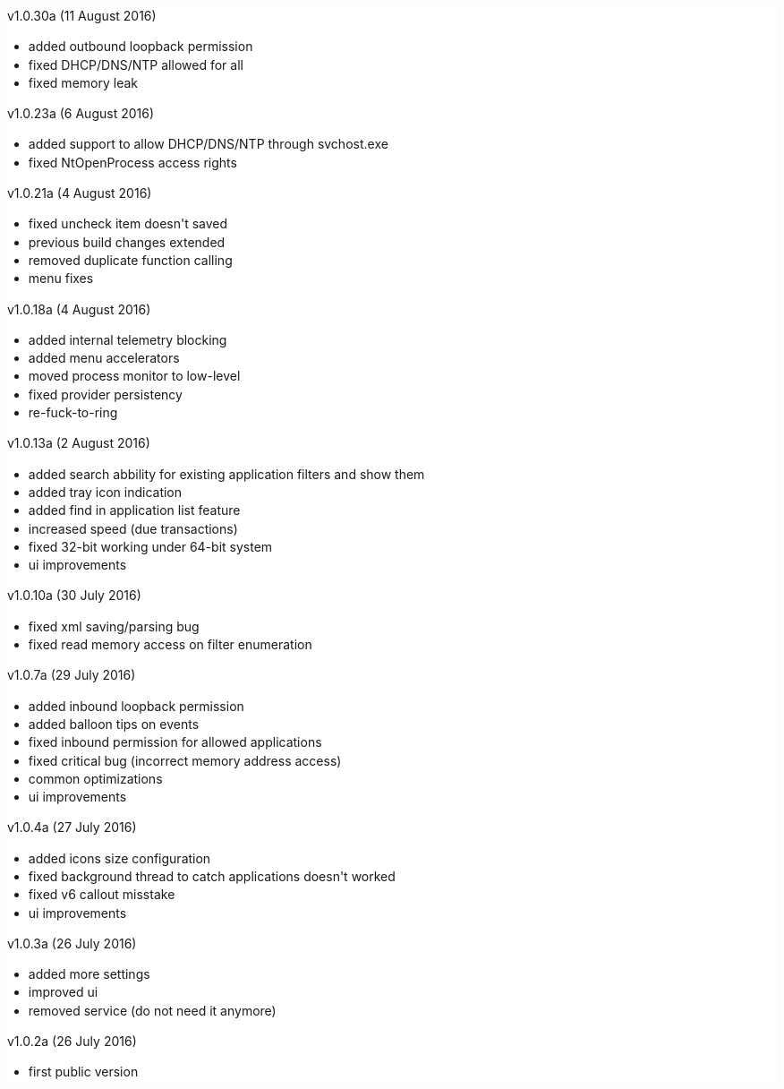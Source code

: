 v1.0.30a (11 August 2016)
- added outbound loopback permission
- fixed DHCP/DNS/NTP allowed for all
- fixed memory leak

v1.0.23a (6 August 2016)
- added support to allow DHCP/DNS/NTP through svchost.exe
- fixed NtOpenProcess access rights

v1.0.21a (4 August 2016)
- fixed uncheck item doesn't saved
- previous build changes extended
- removed duplicate function calling
- menu fixes

v1.0.18a (4 August 2016)
- added internal telemetry blocking
- added menu accelerators
- moved process monitor to low-level
- fixed provider persistency
- re-fuck-to-ring

v1.0.13a (2 August 2016)
- added search abbility for existing application filters and show them
- added tray icon indication
- added find in application list feature
- increased speed (due transactions)
- fixed 32-bit working under 64-bit system
- ui improvements

v1.0.10a (30 July 2016)
- fixed xml saving/parsing bug
- fixed read memory access on filter enumeration

v1.0.7a (29 July 2016)
- added inbound loopback permission
- added balloon tips on events
- fixed inbound permission for allowed applications
- fixed critical bug (incorrect memory address access)
- common optimizations
- ui improvements

v1.0.4a (27 July 2016)
- added icons size configuration
- fixed background thread to catch applications doesn't worked
- fixed v6 callout misstake
- ui improvements

v1.0.3a (26 July 2016)
- added more settings
- improved ui
- removed service (do not need it anymore)

v1.0.2a (26 July 2016)
- first public version

